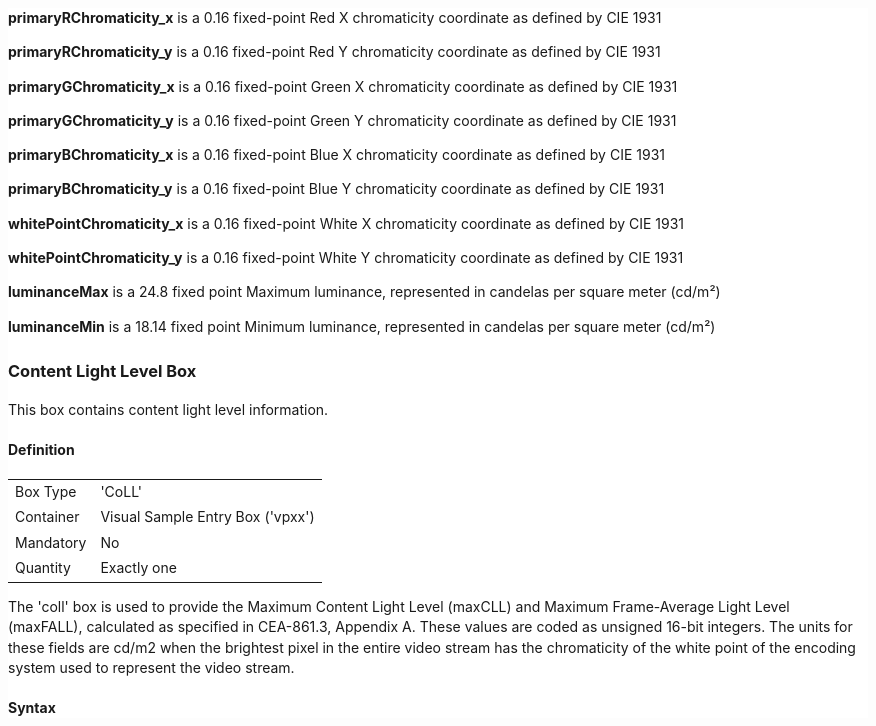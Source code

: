 **primaryRChromaticity_x** is a 0.16 fixed-point Red X chromaticity coordinate
as defined by CIE 1931

**primaryRChromaticity_y** is a 0.16 fixed-point Red Y chromaticity coordinate
as defined by CIE 1931

**primaryGChromaticity_x** is a 0.16 fixed-point Green X chromaticity
coordinate as defined by CIE 1931

**primaryGChromaticity_y** is a 0.16 fixed-point Green Y chromaticity
coordinate as defined by CIE 1931

**primaryBChromaticity_x** is a 0.16 fixed-point Blue X chromaticity
coordinate as defined by CIE 1931

**primaryBChromaticity_y** is a 0.16 fixed-point Blue Y chromaticity
coordinate as defined by CIE 1931

**whitePointChromaticity_x** is a 0.16 fixed-point White X chromaticity
coordinate as defined by CIE 1931

**whitePointChromaticity_y** is a 0.16 fixed-point White Y chromaticity
coordinate as defined by CIE 1931

**luminanceMax** is a 24.8 fixed point Maximum luminance, represented in
candelas per square meter (cd/m²)

**luminanceMin** is a 18.14 fixed point Minimum luminance, represented in
candelas per square meter (cd/m²)


### Content Light Level Box

This box contains content light level information.


#### Definition

|           |                                  |
| --------- | -------------------------------- |
| Box Type  | 'CoLL'                           |
| Container | Visual Sample Entry Box ('vpxx') |
| Mandatory | No                               |
| Quantity  | Exactly one                      |

The 'coll' box is used to provide the Maximum Content Light Level (maxCLL) and
Maximum Frame-Average Light Level (maxFALL), calculated as specified in
CEA-861.3, Appendix A. These values are coded as unsigned 16-bit integers. The
units for these fields are cd/m2 when the brightest pixel in the entire video
stream has the chromaticity of the white point of the encoding system used to
represent the video stream.


#### Syntax
